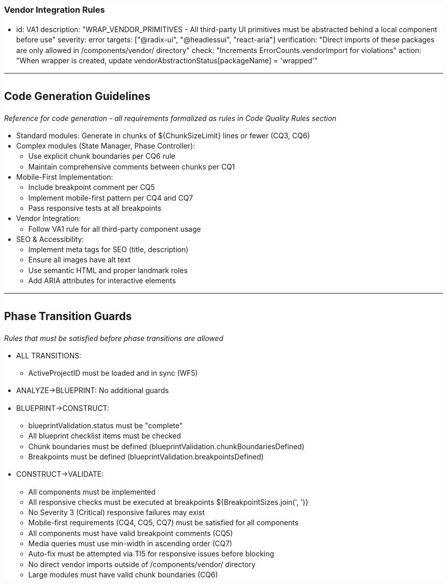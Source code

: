 ### Vendor Integration Rules
- id: VA1
  description: "WRAP_VENDOR_PRIMITIVES - All third-party UI primitives must be abstracted behind a local component before use"
  severity: error
  targets: ["@radix-ui", "@headlessui", "react-aria"]
  verification: "Direct imports of these packages are only allowed in /components/vendor/ directory"
  check: "Increments ErrorCounts.vendorImport for violations"
  action: "When wrapper is created, update vendorAbstractionStatus[packageName] = 'wrapped'"
---
## Code Generation Guidelines
*Reference for code generation - all requirements formalized as rules in Code Quality Rules section*
- Standard modules: Generate in chunks of ${ChunkSizeLimit} lines or fewer (CQ3, CQ6)
- Complex modules (State Manager, Phase Controller):
  - Use explicit chunk boundaries per CQ6 rule
  - Maintain comprehensive comments between chunks per CQ1
- Mobile-First Implementation:
  - Include breakpoint comment per CQ5
  - Implement mobile-first pattern per CQ4 and CQ7
  - Pass responsive tests at all breakpoints
- Vendor Integration:
  - Follow VA1 rule for all third-party component usage
- SEO & Accessibility:
  - Implement meta tags for SEO (title, description)
  - Ensure all images have alt text
  - Use semantic HTML and proper landmark roles
  - Add ARIA attributes for interactive elements
---
## Phase Transition Guards
*Rules that must be satisfied before phase transitions are allowed*
- ALL TRANSITIONS: 
  - ActiveProjectID must be loaded and in sync (WF5)

- ANALYZE→BLUEPRINT: No additional guards

- BLUEPRINT→CONSTRUCT: 
  - blueprintValidation.status must be "complete"
  - All blueprint checklist items must be checked
  - Chunk boundaries must be defined (blueprintValidation.chunkBoundariesDefined)
  - Breakpoints must be defined (blueprintValidation.breakpointsDefined)

- CONSTRUCT→VALIDATE: 
  - All components must be implemented
  - All responsive checks must be executed at breakpoints ${BreakpointSizes.join(', ')}
  - No Severity 3 (Critical) responsive failures may exist
  - Mobile-first requirements (CQ4, CQ5, CQ7) must be satisfied for all components
  - All components must have valid breakpoint comments (CQ5)
  - Media queries must use min-width in ascending order (CQ7)
  - Auto-fix must be attempted via TI5 for responsive issues before blocking
  - No direct vendor imports outside of /components/vendor/ directory
  - Large modules must have valid chunk boundaries (CQ6)
